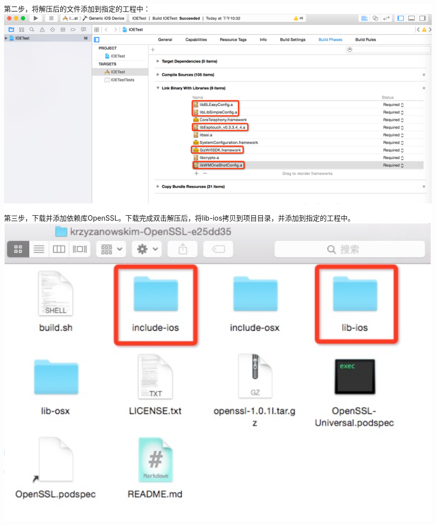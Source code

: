 第二步，将解压后的文件添加到指定的工程中：
  ![Alt text](/assets/zh-cn/AppDev/iOSSDK/image3.png)
  
第三步，下载并添加依赖库OpenSSL。下载完成双击解压后，将lib-ios拷贝到项目目录，并添加到指定的工程中。
![Alt text](/assets/zh-cn/AppDev/iOSSDK/image4.png)
